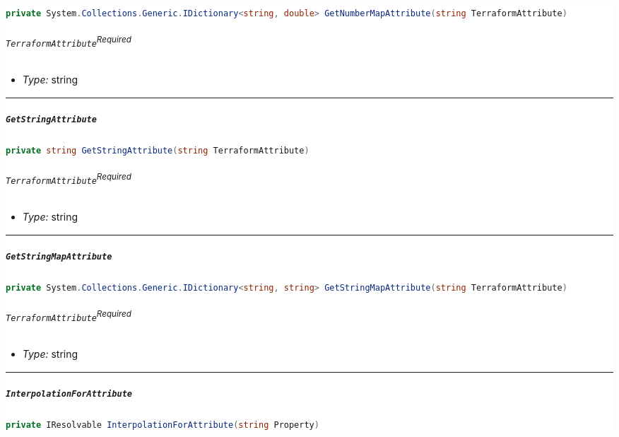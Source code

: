 ```csharp
private System.Collections.Generic.IDictionary<string, double> GetNumberMapAttribute(string TerraformAttribute)
```

###### `TerraformAttribute`<sup>Required</sup> <a name="TerraformAttribute" id="@cdktf/provider-azurerm.springCloudBuilder.SpringCloudBuilderBuildPackGroupOutputReference.getNumberMapAttribute.parameter.terraformAttribute"></a>

- *Type:* string

---

##### `GetStringAttribute` <a name="GetStringAttribute" id="@cdktf/provider-azurerm.springCloudBuilder.SpringCloudBuilderBuildPackGroupOutputReference.getStringAttribute"></a>

```csharp
private string GetStringAttribute(string TerraformAttribute)
```

###### `TerraformAttribute`<sup>Required</sup> <a name="TerraformAttribute" id="@cdktf/provider-azurerm.springCloudBuilder.SpringCloudBuilderBuildPackGroupOutputReference.getStringAttribute.parameter.terraformAttribute"></a>

- *Type:* string

---

##### `GetStringMapAttribute` <a name="GetStringMapAttribute" id="@cdktf/provider-azurerm.springCloudBuilder.SpringCloudBuilderBuildPackGroupOutputReference.getStringMapAttribute"></a>

```csharp
private System.Collections.Generic.IDictionary<string, string> GetStringMapAttribute(string TerraformAttribute)
```

###### `TerraformAttribute`<sup>Required</sup> <a name="TerraformAttribute" id="@cdktf/provider-azurerm.springCloudBuilder.SpringCloudBuilderBuildPackGroupOutputReference.getStringMapAttribute.parameter.terraformAttribute"></a>

- *Type:* string

---

##### `InterpolationForAttribute` <a name="InterpolationForAttribute" id="@cdktf/provider-azurerm.springCloudBuilder.SpringCloudBuilderBuildPackGroupOutputReference.interpolationForAttribute"></a>

```csharp
private IResolvable InterpolationForAttribute(string Property)
```
